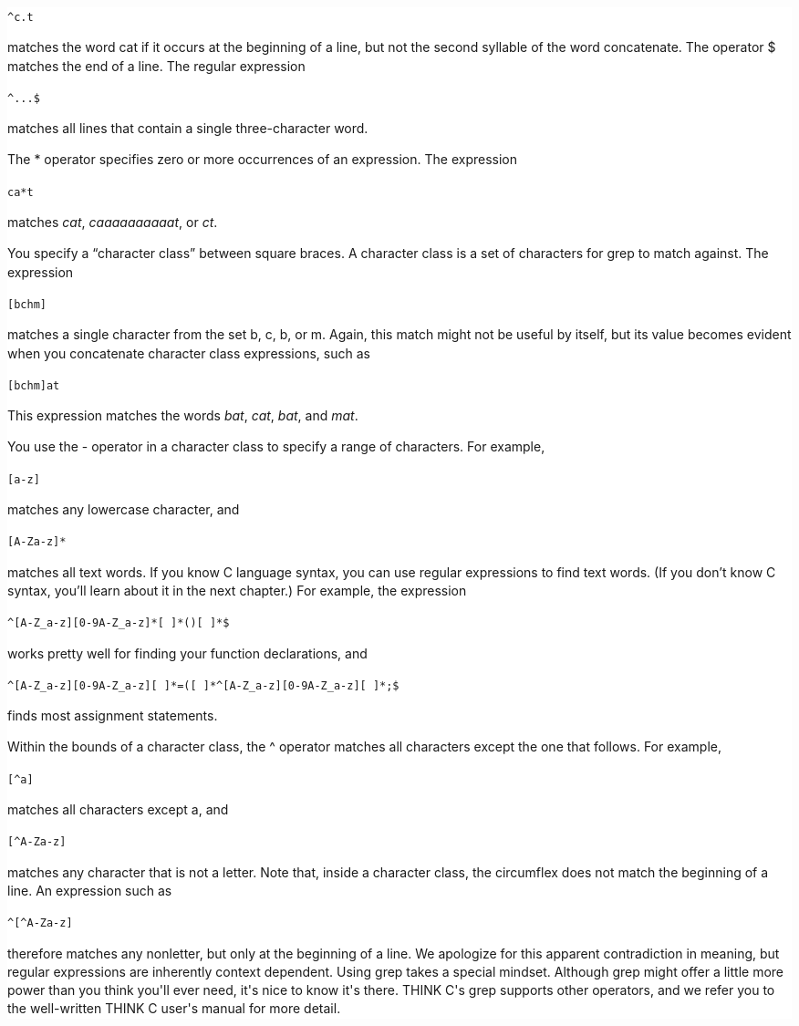 `^c.t`

matches the word cat if it occurs at the beginning of a line, but not the second syllable of the word concatenate. The operator \$ matches the end of a line. The regular expression

`^...$`

matches all lines that contain a single three-character word.

The \* operator specifies zero or more occurrences of an expression. The expression

`ca*t`

matches *cat*, *caaaaaaaaaat*, or *ct*.

You specify a “character class” between square braces. A character class is a set of characters for grep to match against. The expression

`[bchm]`

matches a single character from the set b, c, b, or m. Again, this match might not be useful by itself, but its value becomes evident when you concatenate character class expressions, such as

`[bchm]at`

This expression matches the words *bat*, *cat*, *bat*, and *mat*.

You use the - operator in a character class to specify a range of characters. For example,

`[a-z]`

matches any lowercase character, and

`[A-Za-z]*`

matches all text words. If you know C language syntax, you can use regular expressions to find text words. (If you don’t know C syntax, you’ll learn about it in the next chapter.) For example, the expression

`^[A-Z_a-z][0-9A-Z_a-z]*[ ]*()[ ]*$`

works pretty well for finding your function declarations, and

`^[A-Z_a-z][0-9A-Z_a-z][ ]*=([ ]*^[A-Z_a-z][0-9A-Z_a-z][ ]*;$`

finds most assignment statements.

Within the bounds of a character class, the ^ operator matches all characters except the one that follows. For example,

`[^a]`

matches all characters except a, and

`[^A-Za-z]`

matches any character that is not a letter. Note that, inside a character class, the circumflex does not match the beginning of a line. An expression such as

`^[^A-Za-z]`

therefore matches any nonletter, but only at the beginning of a line. We apologize for this apparent contradiction in meaning, but regular expressions are inherently context dependent. Using grep takes a special mindset. Although grep might offer a little more power than you think you'll ever need, it's nice to know it's there. THINK C's grep supports other operators, and we refer you to the well-written THINK C user's manual for more detail.

